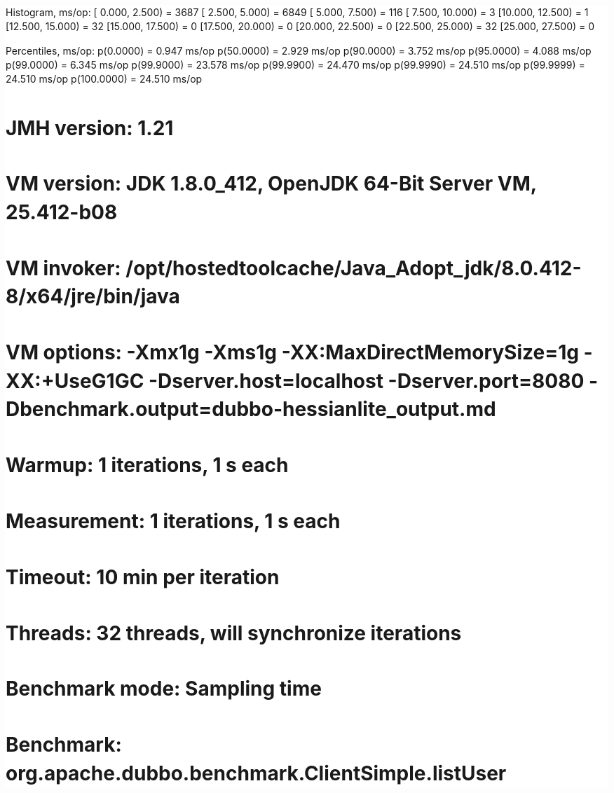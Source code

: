   Histogram, ms/op:
    [ 0.000,  2.500) = 3687 
    [ 2.500,  5.000) = 6849 
    [ 5.000,  7.500) = 116 
    [ 7.500, 10.000) = 3 
    [10.000, 12.500) = 1 
    [12.500, 15.000) = 32 
    [15.000, 17.500) = 0 
    [17.500, 20.000) = 0 
    [20.000, 22.500) = 0 
    [22.500, 25.000) = 32 
    [25.000, 27.500) = 0 

  Percentiles, ms/op:
      p(0.0000) =      0.947 ms/op
     p(50.0000) =      2.929 ms/op
     p(90.0000) =      3.752 ms/op
     p(95.0000) =      4.088 ms/op
     p(99.0000) =      6.345 ms/op
     p(99.9000) =     23.578 ms/op
     p(99.9900) =     24.470 ms/op
     p(99.9990) =     24.510 ms/op
     p(99.9999) =     24.510 ms/op
    p(100.0000) =     24.510 ms/op


# JMH version: 1.21
# VM version: JDK 1.8.0_412, OpenJDK 64-Bit Server VM, 25.412-b08
# VM invoker: /opt/hostedtoolcache/Java_Adopt_jdk/8.0.412-8/x64/jre/bin/java
# VM options: -Xmx1g -Xms1g -XX:MaxDirectMemorySize=1g -XX:+UseG1GC -Dserver.host=localhost -Dserver.port=8080 -Dbenchmark.output=dubbo-hessianlite_output.md
# Warmup: 1 iterations, 1 s each
# Measurement: 1 iterations, 1 s each
# Timeout: 10 min per iteration
# Threads: 32 threads, will synchronize iterations
# Benchmark mode: Sampling time
# Benchmark: org.apache.dubbo.benchmark.ClientSimple.listUser
